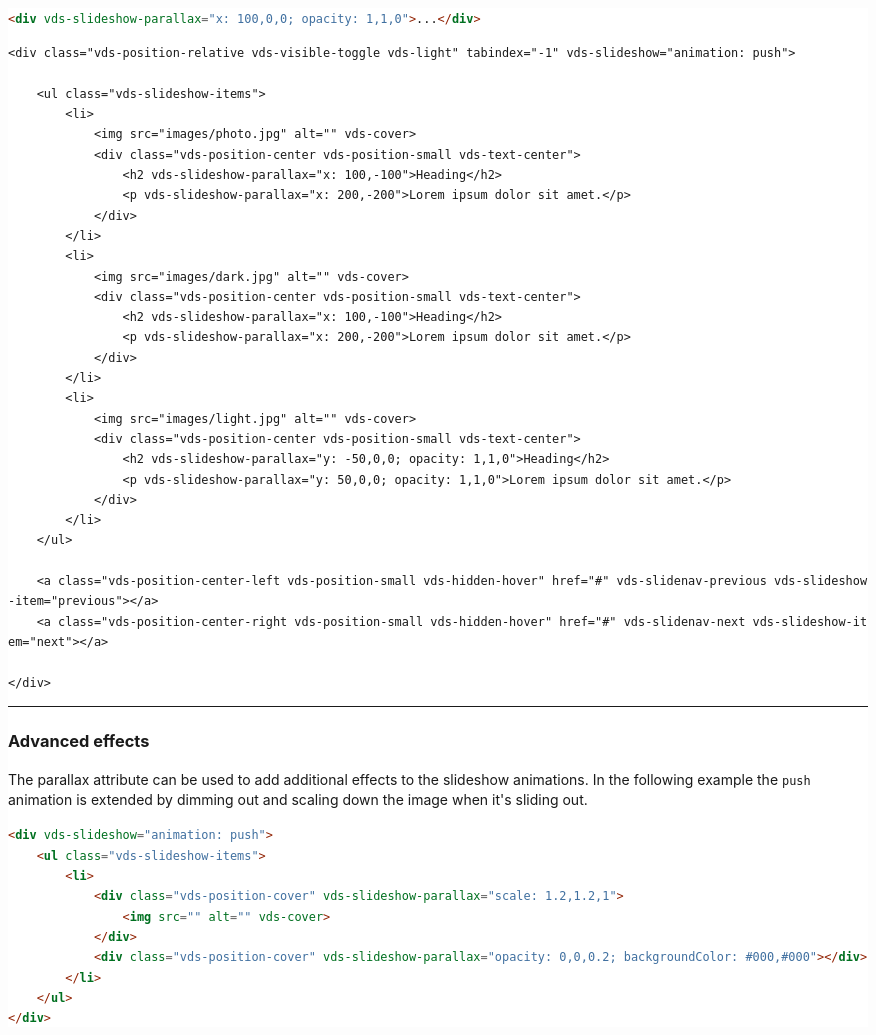 ```html
<div vds-slideshow-parallax="x: 100,0,0; opacity: 1,1,0">...</div>
```

```example
<div class="vds-position-relative vds-visible-toggle vds-light" tabindex="-1" vds-slideshow="animation: push">

    <ul class="vds-slideshow-items">
        <li>
            <img src="images/photo.jpg" alt="" vds-cover>
            <div class="vds-position-center vds-position-small vds-text-center">
                <h2 vds-slideshow-parallax="x: 100,-100">Heading</h2>
                <p vds-slideshow-parallax="x: 200,-200">Lorem ipsum dolor sit amet.</p>
            </div>
        </li>
        <li>
            <img src="images/dark.jpg" alt="" vds-cover>
            <div class="vds-position-center vds-position-small vds-text-center">
                <h2 vds-slideshow-parallax="x: 100,-100">Heading</h2>
                <p vds-slideshow-parallax="x: 200,-200">Lorem ipsum dolor sit amet.</p>
            </div>
        </li>
        <li>
            <img src="images/light.jpg" alt="" vds-cover>
            <div class="vds-position-center vds-position-small vds-text-center">
                <h2 vds-slideshow-parallax="y: -50,0,0; opacity: 1,1,0">Heading</h2>
                <p vds-slideshow-parallax="y: 50,0,0; opacity: 1,1,0">Lorem ipsum dolor sit amet.</p>
            </div>
        </li>
    </ul>

    <a class="vds-position-center-left vds-position-small vds-hidden-hover" href="#" vds-slidenav-previous vds-slideshow-item="previous"></a>
    <a class="vds-position-center-right vds-position-small vds-hidden-hover" href="#" vds-slidenav-next vds-slideshow-item="next"></a>

</div>
```

***

### Advanced effects

The parallax attribute can be used to add additional effects to the slideshow animations. In the following example the `push` animation is extended by dimming out and scaling down the image when it's sliding out.

```html
<div vds-slideshow="animation: push">
    <ul class="vds-slideshow-items">
        <li>
            <div class="vds-position-cover" vds-slideshow-parallax="scale: 1.2,1.2,1">
                <img src="" alt="" vds-cover>
            </div>
            <div class="vds-position-cover" vds-slideshow-parallax="opacity: 0,0,0.2; backgroundColor: #000,#000"></div>
        </li>
    </ul>
</div>
```
